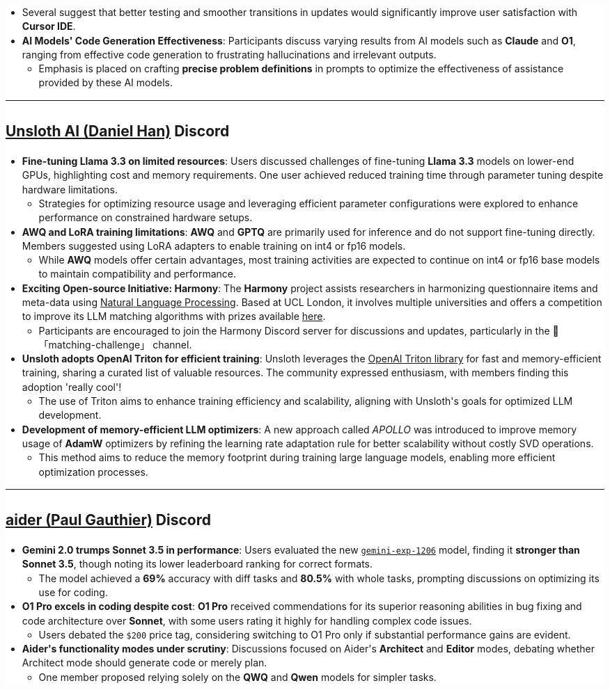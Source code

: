    - Several suggest that better testing and smoother transitions in updates would significantly improve user satisfaction with **Cursor IDE**.
- **AI Models' Code Generation Effectiveness**: Participants discuss varying results from AI models such as **Claude** and **O1**, ranging from effective code generation to frustrating hallucinations and irrelevant outputs.
   - Emphasis is placed on crafting **precise problem definitions** in prompts to optimize the effectiveness of assistance provided by these AI models.



---



## [Unsloth AI (Daniel Han)](https://discord.com/channels/1179035537009545276) Discord

- **Fine-tuning Llama 3.3 on limited resources**: Users discussed challenges of fine-tuning **Llama 3.3** models on lower-end GPUs, highlighting cost and memory requirements. One user achieved reduced training time through parameter tuning despite hardware limitations.
   - Strategies for optimizing resource usage and leveraging efficient parameter configurations were explored to enhance performance on constrained hardware setups.
- **AWQ and LoRA training limitations**: **AWQ** and **GPTQ** are primarily used for inference and do not support fine-tuning directly. Members suggested using LoRA adapters to enable training on int4 or fp16 models.
   - While **AWQ** models offer certain advantages, most training activities are expected to continue on int4 or fp16 base models to maintain compatibility and performance.
- **Exciting Open-source Initiative: Harmony**: The **Harmony** project assists researchers in harmonizing questionnaire items and meta-data using [Natural Language Processing](https://harmonydata.ac.uk/). Based at UCL London, it involves multiple universities and offers a competition to improve its LLM matching algorithms with prizes available [here](https://harmonydata.ac.uk/doxa/).
   - Participants are encouraged to join the Harmony Discord server for discussions and updates, particularly in the 🏅「matching-challenge」 channel.
- **Unsloth adopts OpenAI Triton for efficient training**: Unsloth leverages the [OpenAI Triton library](https://github.com/rkinas/triton-resources) for fast and memory-efficient training, sharing a curated list of valuable resources. The community expressed enthusiasm, with members finding this adoption 'really cool'!
   - The use of Triton aims to enhance training efficiency and scalability, aligning with Unsloth's goals for optimized LLM development.
- **Development of memory-efficient LLM optimizers**: A new approach called *APOLLO* was introduced to improve memory usage of **AdamW** optimizers by refining the learning rate adaptation rule for better scalability without costly SVD operations.
   - This method aims to reduce the memory footprint during training large language models, enabling more efficient optimization processes.



---



## [aider (Paul Gauthier)](https://discord.com/channels/1131200896827654144) Discord

- **Gemini 2.0 trumps Sonnet 3.5 in performance**: Users evaluated the new [`gemini-exp-1206`](https://x.com/Presidentlin/status/1865370199160979963) model, finding it **stronger than Sonnet 3.5**, though noting its lower leaderboard ranking for correct formats.
   - The model achieved a **69%** accuracy with diff tasks and **80.5%** with whole tasks, prompting discussions on optimizing its use for coding.
- **O1 Pro excels in coding despite cost**: **O1 Pro** received commendations for its superior reasoning abilities in bug fixing and code architecture over **Sonnet**, with some users rating it highly for handling complex code issues.
   - Users debated the `$200` price tag, considering switching to O1 Pro only if substantial performance gains are evident.
- **Aider's functionality modes under scrutiny**: Discussions focused on Aider's **Architect** and **Editor** modes, debating whether Architect mode should generate code or merely plan.
   - One member proposed relying solely on the **QWQ** and **Qwen** models for simpler tasks.